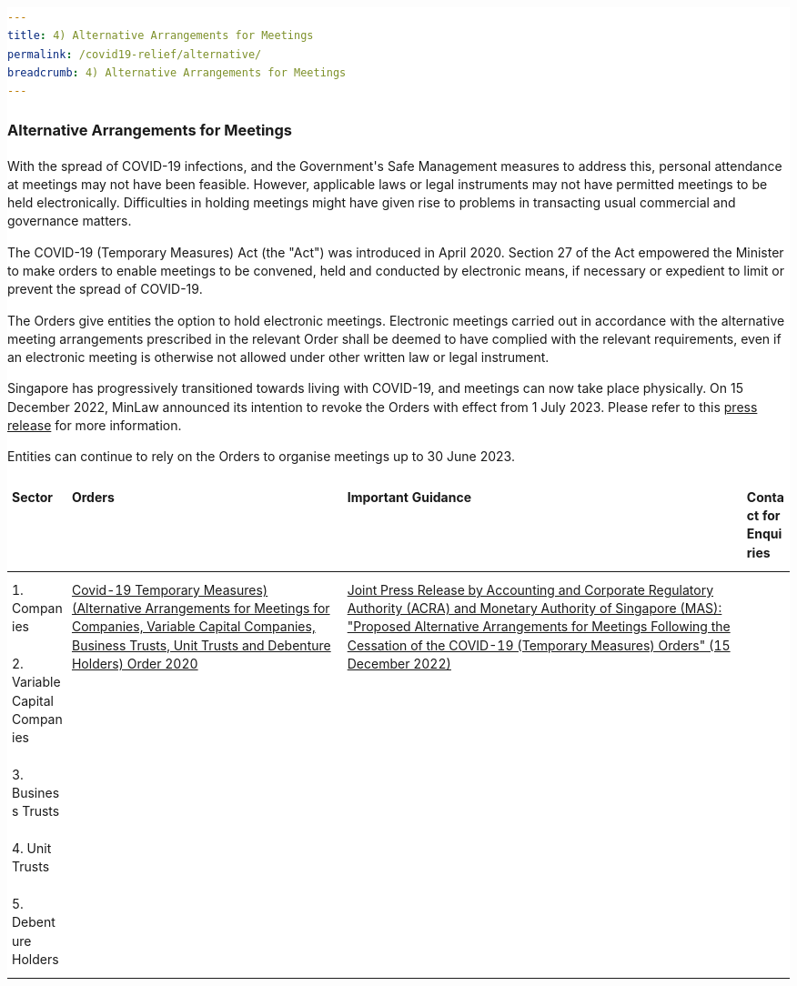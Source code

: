 ```yaml
---
title: 4) Alternative Arrangements for Meetings
permalink: /covid19-relief/alternative/
breadcrumb: 4) Alternative Arrangements for Meetings
---
```

### Alternative Arrangements for Meetings ###
With the spread of COVID-19 infections, and the Government's Safe Management measures to address this, personal attendance at meetings may not have been feasible. However, applicable laws or legal instruments may not have permitted meetings to be held electronically. Difficulties in holding meetings might have given rise to problems in transacting usual commercial and governance matters.

The COVID-19 (Temporary Measures) Act (the "Act") was introduced in April 2020. Section 27 of the Act empowered the Minister to make orders to enable meetings to be convened, held and conducted by electronic means, if necessary or expedient to limit or prevent the spread of COVID-19.

The Orders give entities the option to hold electronic meetings. Electronic meetings carried out in accordance with the alternative meeting arrangements prescribed in the relevant Order shall be deemed to have complied with the relevant requirements, even if an electronic meeting is otherwise not allowed under other written law or legal instrument.

Singapore has progressively transitioned towards living with COVID-19, and meetings can now take place physically. On 15 December 2022, MinLaw announced its intention to revoke the Orders with effect from 1 July 2023. Please refer to this [press release](https://www.mlaw.gov.sg/news/press-releases/cessation-alternative-arrangements-for-meetings-1jul2023/) for more information.

Entities can continue to rely on the Orders to organise meetings up to 30 June 2023.

<style type="text/css">	
.tg  {border-collapse:collapse;border-spacing:0;}	
.tg td{border-color:black;border-style:solid;border-width:0px;	
  overflow:hidden;padding:10px 5px;word-break:normal;}	
.tg th{border-color:black;border-style:solid;border-width:0px;	
  font-weight:normal;overflow:hidden;padding:10px 5px;word-break:normal;}	
.tg .tg-73oq{text-align:left;vertical-align:top}	
@media screen and (max-width: 767px) {.tg {width: auto !important;}.tg col {width: auto !important;}.tg-wrap {overflow-x: auto;-webkit-overflow-scrolling: touch;}}</style>	
<div class="tg-wrap"><table class="tg">	
<thead>	
  <tr>	
    <th class="tg-73oq"><b>Sector</b></th>	
    <th class="tg-73oq"><b>Orders</b></th>	
    <th class="tg-73oq"><b>Important Guidance</b></th>	
    <th class="tg-73oq"><b>Contact for Enquiries</b></th>	
  </tr>	
</thead>	
<tbody>	
  <tr>	
    <td class="tg-73oq">1. Companies 	
      <br><br> 2. Variable Capital Companies	
      <br><br> 3. Business Trusts	
      <br><br> 4. Unit Trusts	
      <br><br> 5. Debenture Holders	
    </td>	
    <td class="tg-73oq"><a href="https://sso.agc.gov.sg/SL/COVID19TMA2020-S269-2020?DocDate=20200413" target="_blank">Covid-19 Temporary Measures) (Alternative Arrangements for Meetings for Companies, Variable Capital Companies, Business Trusts, Unit Trusts and Debenture Holders) Order 2020</a></td>	
    <td class="tg-73oq"><a href="https://www.acra.gov.sg/announcements/acra's-support-measures-and-guidance-for-businesses-during-covid-19" target="_blank">Joint Press Release by Accounting and Corporate Regulatory Authority (ACRA) and Monetary Authority of Singapore (MAS): "Proposed Alternative Arrangements for Meetings Following the Cessation of the COVID-19 (Temporary Measures) Orders" (15 December 2022) </a>
			<br><br>